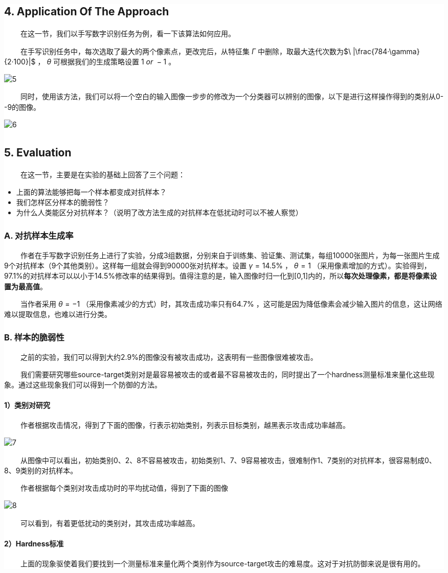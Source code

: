 ## 4. Application Of The Approach

 &emsp;&emsp; 在这一节，我们以手写数字识别任务为例，看一下该算法如何应用。

 &emsp;&emsp; 在手写识别任务中，每次选取了最大的两个像素点，更改完后，从特征集$\ \Gamma$ 中删除，取最大迭代次数为$\ |\frac{784·\gamma}{2·100}|$ ，$\ \theta$ 可根据我们的生成策略设置$\ 1\ or \ -1$ 。

![5](https://github.com/BaiDingHub/Blog_images/blob/master/%E6%B7%B1%E5%BA%A6%E5%AD%A6%E4%B9%A0/%E5%AF%B9%E6%8A%97%E6%A0%B7%E6%9C%AC/%E5%AF%B9%E6%8A%97%E6%A0%B7%E6%9C%AC%EF%BC%88%E5%85%AB%EF%BC%89JSMA/5.png?raw=true)

 &emsp;&emsp; 同时，使用该方法，我们可以将一个空白的输入图像一步步的修改为一个分类器可以辨别的图像，以下是进行这样操作得到的类别从0--9的图像。

![6](https://github.com/BaiDingHub/Blog_images/blob/master/%E6%B7%B1%E5%BA%A6%E5%AD%A6%E4%B9%A0/%E5%AF%B9%E6%8A%97%E6%A0%B7%E6%9C%AC/%E5%AF%B9%E6%8A%97%E6%A0%B7%E6%9C%AC%EF%BC%88%E5%85%AB%EF%BC%89JSMA/6.png?raw=true)

## 5. Evaluation

 &emsp;&emsp; 在这一节，主要是在实验的基础上回答了三个问题：

- 上面的算法能够把每一个样本都变成对抗样本？
- 我们怎样区分样本的脆弱性？
- 为什么人类能区分对抗样本？（说明了改方法生成的对抗样本在低扰动时可以不被人察觉）

### A.  对抗样本生成率

 &emsp;&emsp; 作者在手写数字识别任务上进行了实验，分成3组数据，分别来自于训练集、验证集、测试集，每组10000张图片，为每一张图片生成9个对抗样本（9个其他类别）。这样每一组就会得到90000张对抗样本。设置$\ \gamma = 14.5\%$ ，$\ \theta = 1$ （采用像素增加的方式）。实验得到，97.1%的对抗样本可以以小于14.5%修改率的结果得到。值得注意的是，输入图像时归一化到[0,1]内的，所以**每次处理像素，都是将像素设置为最高值**。

 &emsp;&emsp; 当作者采用$\ \theta=-1$ （采用像素减少的方式）时，其攻击成功率只有64.7% ，这可能是因为降低像素会减少输入图片的信息，这让网络难以提取信息，也难以进行分类。

### B. 样本的脆弱性

 &emsp;&emsp; 之前的实验，我们可以得到大约2.9%的图像没有被攻击成功，这表明有一些图像很难被攻击。

 &emsp;&emsp; 我们需要研究哪些source-target类别对是最容易被攻击的或者最不容易被攻击的，同时提出了一个hardness测量标准来量化这些现象。通过这些现象我们可以得到一个防御的方法。

#### 1）类别对研究

 &emsp;&emsp; 作者根据攻击情况，得到了下面的图像，行表示初始类别，列表示目标类别，越黑表示攻击成功率越高。

![7](https://github.com/BaiDingHub/Blog_images/blob/master/%E6%B7%B1%E5%BA%A6%E5%AD%A6%E4%B9%A0/%E5%AF%B9%E6%8A%97%E6%A0%B7%E6%9C%AC/%E5%AF%B9%E6%8A%97%E6%A0%B7%E6%9C%AC%EF%BC%88%E5%85%AB%EF%BC%89JSMA/7.png?raw=true)

 &emsp;&emsp; 从图像中可以看出，初始类别0、2、8不容易被攻击，初始类别1、7、9容易被攻击，很难制作1、7类别的对抗样本，很容易制成0、8、9类别的对抗样本。

 &emsp;&emsp; 作者根据每个类别对攻击成功时的平均扰动值，得到了下面的图像

![8](https://github.com/BaiDingHub/Blog_images/blob/master/%E6%B7%B1%E5%BA%A6%E5%AD%A6%E4%B9%A0/%E5%AF%B9%E6%8A%97%E6%A0%B7%E6%9C%AC/%E5%AF%B9%E6%8A%97%E6%A0%B7%E6%9C%AC%EF%BC%88%E5%85%AB%EF%BC%89JSMA/8.png?raw=true)

 &emsp;&emsp; 可以看到，有着更低扰动的类别对，其攻击成功率越高。

#### 2）Hardness标准

 &emsp;&emsp; 上面的现象驱使着我们要找到一个测量标准来量化两个类别作为source-target攻击的难易度。这对于对抗防御来说是很有用的。
